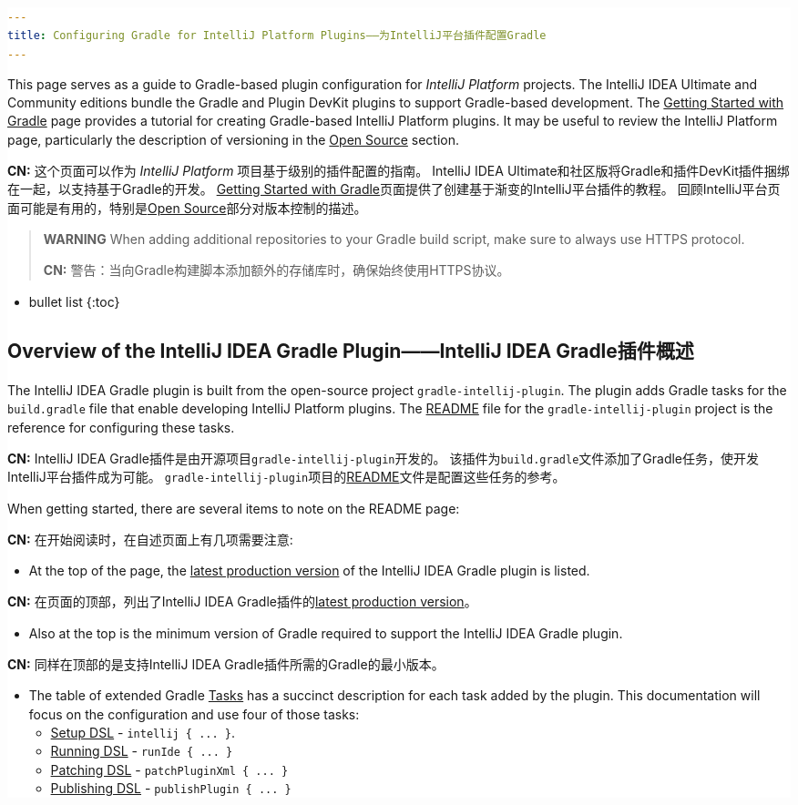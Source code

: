 ```yaml
---
title: Configuring Gradle for IntelliJ Platform Plugins——为IntelliJ平台插件配置Gradle
---
```


This page serves as a guide to Gradle-based plugin configuration for _IntelliJ Platform_ projects.
The IntelliJ IDEA Ultimate and Community editions bundle the Gradle and Plugin DevKit plugins to support Gradle-based development. 
The [Getting Started with Gradle](prerequisites.md) page provides a tutorial for creating Gradle-based IntelliJ Platform plugins.
It may be useful to review the IntelliJ Platform page, particularly the description of versioning in the [Open Source](/intro/intellij_platform.md#open-source) section.

**CN:**  这个页面可以作为 _IntelliJ Platform_ 项目基于级别的插件配置的指南。
         IntelliJ IDEA Ultimate和社区版将Gradle和插件DevKit插件捆绑在一起，以支持基于Gradle的开发。
         [Getting Started with Gradle](prerequisites.md)页面提供了创建基于渐变的IntelliJ平台插件的教程。
         回顾IntelliJ平台页面可能是有用的，特别是[Open Source](/intro/intellij_platform.md#open-source)部分对版本控制的描述。

> **WARNING** When adding additional repositories to your Gradle build script, make sure to always use HTTPS protocol.
>
>**CN:**  警告：当向Gradle构建脚本添加额外的存储库时，确保始终使用HTTPS协议。

* bullet list
{:toc}

## Overview of the IntelliJ IDEA Gradle Plugin——IntelliJ IDEA Gradle插件概述
The IntelliJ IDEA Gradle plugin is built from the open-source project `gradle-intellij-plugin`.
The plugin adds Gradle tasks for the `build.gradle` file that enable developing IntelliJ Platform plugins.
The [README](https://github.com/JetBrains/gradle-intellij-plugin/blob/master/README.md) file for the `gradle-intellij-plugin` project is the reference for configuring these tasks.

**CN:**  IntelliJ IDEA Gradle插件是由开源项目`gradle-intellij-plugin`开发的。
         该插件为`build.gradle`文件添加了Gradle任务，使开发IntelliJ平台插件成为可能。
         `gradle-intellij-plugin`项目的[README](https://github.com/JetBrains/gradle-intellij-plugin/blob/master/README.md)文件是配置这些任务的参考。

When getting started, there are several items to note on the README page:

**CN:**  在开始阅读时，在自述页面上有几项需要注意:

* At the top of the page, the [latest production version](https://github.com/JetBrains/gradle-intellij-plugin#the-latest-version) of the IntelliJ IDEA Gradle plugin is listed.

**CN:**  在页面的顶部，列出了IntelliJ IDEA Gradle插件的[latest production version](https://github.com/JetBrains/gradle-intellij-plugin#the-latest-version)。

* Also at the top is the minimum version of Gradle required to support the IntelliJ IDEA Gradle plugin.

**CN:**  同样在顶部的是支持IntelliJ IDEA Gradle插件所需的Gradle的最小版本。

* The table of extended Gradle [Tasks](https://github.com/JetBrains/gradle-intellij-plugin#tasks) has a succinct description for each task added by the plugin.
  This documentation will focus on the configuration and use four of those tasks:
  * [Setup DSL](https://github.com/JetBrains/gradle-intellij-plugin#setup-dsl) - `intellij { ... }`.
  * [Running DSL](https://github.com/JetBrains/gradle-intellij-plugin#running-dsl) - `runIde { ... }`
  * [Patching DSL](https://github.com/JetBrains/gradle-intellij-plugin#patching-dsl) - `patchPluginXml { ... }`
  * [Publishing DSL](https://github.com/JetBrains/gradle-intellij-plugin#publishing-dsl) - `publishPlugin { ... }`
